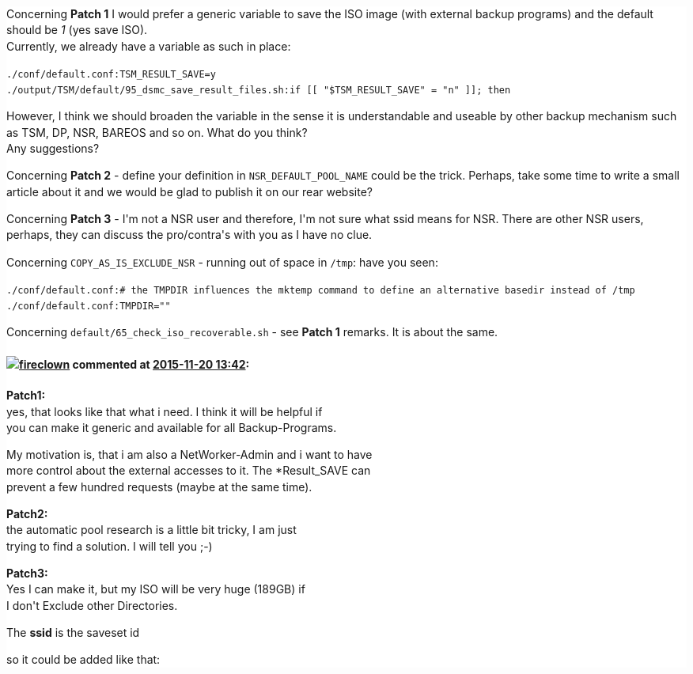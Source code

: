 Concerning **Patch 1** I would prefer a generic variable to save the ISO
image (with external backup programs) and the default should be *1* (yes
save ISO).  
Currently, we already have a variable as such in place:

    ./conf/default.conf:TSM_RESULT_SAVE=y
    ./output/TSM/default/95_dsmc_save_result_files.sh:if [[ "$TSM_RESULT_SAVE" = "n" ]]; then

However, I think we should broaden the variable in the sense it is
understandable and useable by other backup mechanism such as TSM, DP,
NSR, BAREOS and so on. What do you think?  
Any suggestions?

Concerning **Patch 2** - define your definition in
`NSR_DEFAULT_POOL_NAME` could be the trick. Perhaps, take some time to
write a small article about it and we would be glad to publish it on our
rear website?

Concerning **Patch 3** - I'm not a NSR user and therefore, I'm not sure
what ssid means for NSR. There are other NSR users, perhaps, they can
discuss the pro/contra's with you as I have no clue.

Concerning `COPY_AS_IS_EXCLUDE_NSR` - running out of space in `/tmp`:
have you seen:

    ./conf/default.conf:# the TMPDIR influences the mktemp command to define an alternative basedir instead of /tmp
    ./conf/default.conf:TMPDIR=""

Concerning `default/65_check_iso_recoverable.sh` - see **Patch 1**
remarks. It is about the same.

#### <img src="https://avatars.githubusercontent.com/u/15926853?v=4" width="50">[fireclown](https://github.com/fireclown) commented at [2015-11-20 13:42](https://github.com/rear/rear/issues/705#issuecomment-158406097):

**Patch1:**  
yes, that looks like that what i need. I think it will be helpful if  
you can make it generic and available for all Backup-Programs.

My motivation is, that i am also a NetWorker-Admin and i want to have  
more control about the external accesses to it. The \*Result\_SAVE can  
prevent a few hundred requests (maybe at the same time).

**Patch2:**  
the automatic pool research is a little bit tricky, I am just  
trying to find a solution. I will tell you ;-)

**Patch3:**  
Yes I can make it, but my ISO will be very huge (189GB) if  
I don't Exclude other Directories.

The **ssid** is the saveset id

so it could be added like that:
